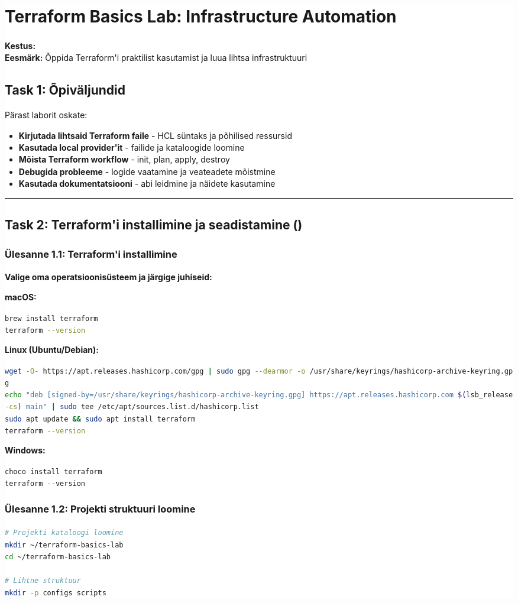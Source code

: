 # Terraform Basics Lab: Infrastructure Automation

**Kestus:**   
**Eesmärk:** Õppida Terraform'i praktilist kasutamist ja luua lihtsa infrastruktuuri

## Task 1: Õpiväljundid

Pärast laborit oskate:
- **Kirjutada lihtsaid Terraform faile** - HCL süntaks ja põhilised ressursid
- **Kasutada local provider'it** - failide ja kataloogide loomine
- **Mõista Terraform workflow** - init, plan, apply, destroy
- **Debugida probleeme** - logide vaatamine ja veateadete mõistmine
- **Kasutada dokumentatsiooni** - abi leidmine ja näidete kasutamine

---

## Task 2: Terraform'i installimine ja seadistamine ()

### Ülesanne 1.1: Terraform'i installimine

**Valige oma operatsioonisüsteem ja järgige juhiseid:**

**macOS:**
```bash
brew install terraform
terraform --version
```

**Linux (Ubuntu/Debian):**
```bash
wget -O- https://apt.releases.hashicorp.com/gpg | sudo gpg --dearmor -o /usr/share/keyrings/hashicorp-archive-keyring.gpg
echo "deb [signed-by=/usr/share/keyrings/hashicorp-archive-keyring.gpg] https://apt.releases.hashicorp.com $(lsb_release -cs) main" | sudo tee /etc/apt/sources.list.d/hashicorp.list
sudo apt update && sudo apt install terraform
terraform --version
```

**Windows:**
```powershell
choco install terraform
terraform --version
```

### Ülesanne 1.2: Projekti struktuuri loomine

```bash
# Projekti kataloogi loomine
mkdir ~/terraform-basics-lab
cd ~/terraform-basics-lab

# Lihtne struktuur
mkdir -p configs scripts
```
